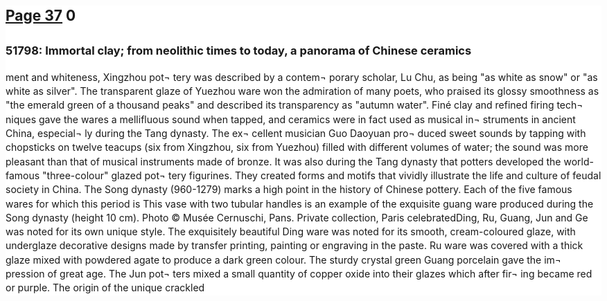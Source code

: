 ## [Page 37](https://demo.humlab.umu.se/courier/074732engo.pdf#page=37) 0

### 51798: Immortal clay; from neolithic times to today, a panorama of Chinese ceramics

ment and whiteness, Xingzhou pot¬
tery was described by a contem¬
porary scholar, Lu Chu, as being "as
white as snow" or "as white as
silver". The transparent glaze of
Yuezhou ware won the admiration of
many poets, who praised its glossy
smoothness as "the emerald green of
a thousand peaks" and described its
transparency as "autumn water".
Finé clay and refined firing tech¬
niques gave the wares a mellifluous
sound when tapped, and ceramics
were in fact used as musical in¬
struments in ancient China, especial¬
ly during the Tang dynasty. The ex¬
cellent musician Guo Daoyuan pro¬
duced sweet sounds by tapping with
chopsticks on twelve teacups (six
from Xingzhou, six from Yuezhou)
filled with different volumes of water;
the sound was more pleasant than
that of musical instruments made of
bronze.
It was also during the Tang dynasty
that potters developed the world-
famous "three-colour" glazed pot¬
tery figurines. They created forms
and motifs that vividly illustrate the
life and culture of feudal society in
China.
The Song dynasty (960-1279)
marks a high point in the history of
Chinese pottery. Each of the five
famous wares for which this period is
This vase with two tubular handles is an
example of the exquisite guang ware
produced during the Song dynasty (height
10 cm).
Photo © Musée Cernuschi, Pans. Private collection, Paris
celebratedDing, Ru, Guang, Jun
and Ge was noted for its own
unique style. The exquisitely
beautiful Ding ware was noted for its
smooth, cream-coloured glaze, with
underglaze decorative designs made
by transfer printing, painting or
engraving in the paste. Ru ware was
covered with a thick glaze mixed with
powdered agate to produce a dark
green colour. The sturdy crystal
green Guang porcelain gave the im¬
pression of great age. The Jun pot¬
ters mixed a small quantity of copper
oxide into their glazes which after fir¬
ing became red or purple.
The origin of the unique crackled